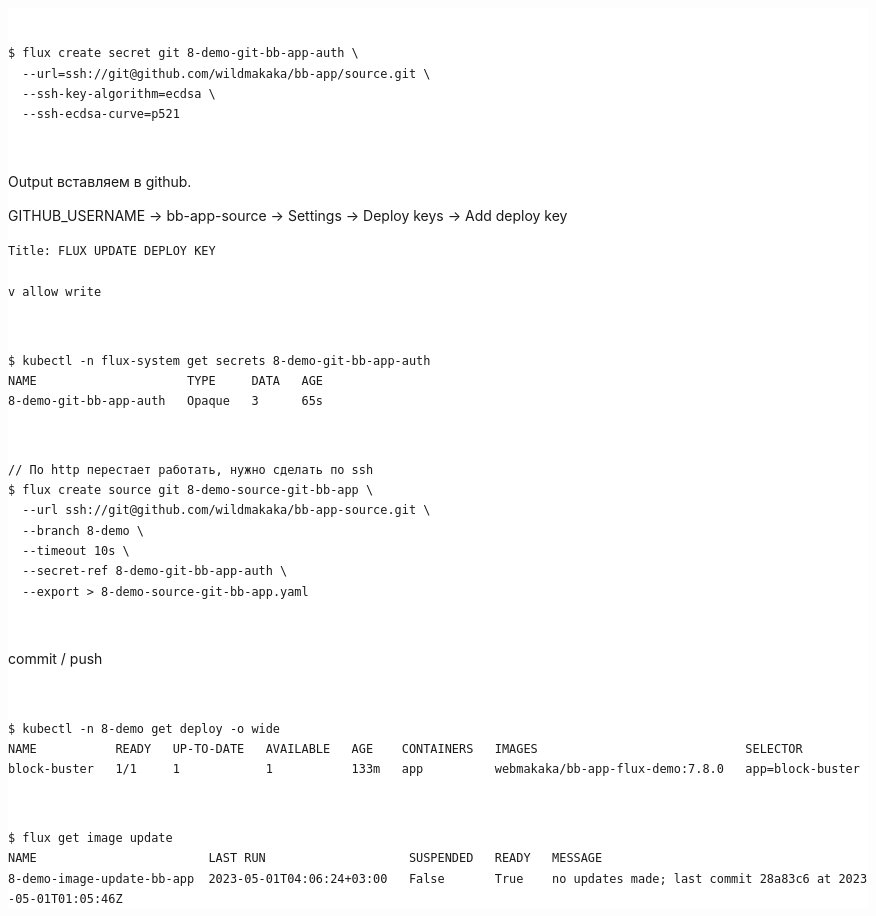 <br/>

```
$ flux create secret git 8-demo-git-bb-app-auth \
  --url=ssh://git@github.com/wildmakaka/bb-app/source.git \
  --ssh-key-algorithm=ecdsa \
  --ssh-ecdsa-curve=p521
```

<br/>

Output вставляем в github.

GITHUB_USERNAME -> bb-app-source -> Settings -> Deploy keys -> Add deploy key

```
Title: FLUX UPDATE DEPLOY KEY

v allow write
```

<br/>

```
$ kubectl -n flux-system get secrets 8-demo-git-bb-app-auth
NAME                     TYPE     DATA   AGE
8-demo-git-bb-app-auth   Opaque   3      65s
```

<br/>

```
// По http перестает работать, нужно сделать по ssh
$ flux create source git 8-demo-source-git-bb-app \
  --url ssh://git@github.com/wildmakaka/bb-app-source.git \
  --branch 8-demo \
  --timeout 10s \
  --secret-ref 8-demo-git-bb-app-auth \
  --export > 8-demo-source-git-bb-app.yaml
```

<br/>

commit / push

<br/>

```
$ kubectl -n 8-demo get deploy -o wide
NAME           READY   UP-TO-DATE   AVAILABLE   AGE    CONTAINERS   IMAGES                             SELECTOR
block-buster   1/1     1            1           133m   app          webmakaka/bb-app-flux-demo:7.8.0   app=block-buster
```

<br/>

```
$ flux get image update
NAME                      	LAST RUN                 	SUSPENDED	READY	MESSAGE
8-demo-image-update-bb-app	2023-05-01T04:06:24+03:00	False    	True 	no updates made; last commit 28a83c6 at 2023-05-01T01:05:46Z
```
